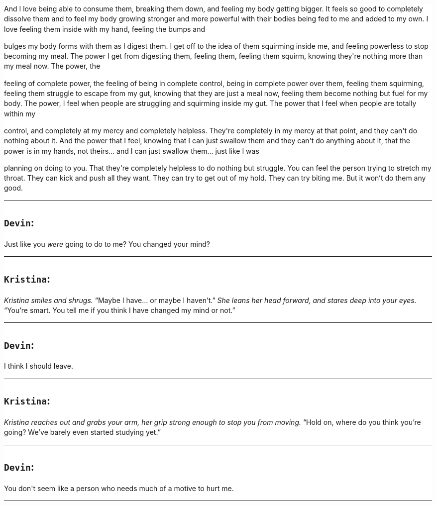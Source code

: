 And I love being able to consume them, breaking them down, and feeling my body getting bigger. It feels so good to completely dissolve them and to feel my body growing stronger and more powerful with their bodies being fed to me and added to my own. I love feeling them inside with my hand, feeling the bumps and

bulges my body forms with them as I digest them. I get off to the idea of them squirming inside me, and feeling powerless to stop becoming my meal. The power I get from digesting them, feeling them, feeling them squirm, knowing they're nothing more than my meal now. The power, the

feeling of complete power, the feeling of being in complete control, being in complete power over them, feeling them squirming, feeling them struggle to escape from my gut, knowing that they are just a meal now, feeling them become nothing but fuel for my body. The power, I feel when people are struggling and squirming inside my gut. The power that I feel when people are totally within my

control, and completely at my mercy and completely helpless. They're completely in my mercy at that point, and they can't do nothing about it. And the power that I feel, knowing that I can just swallow them and they can't do anything about it, that the power is in my hands, not theirs… and I can just swallow them… just like I was

planning on doing to you. That they're completely helpless to do nothing but struggle. You can feel the person trying to stretch my throat. They can kick and push all they want. They can try to get out of my hold. They can try biting me. But it won’t do them any good.

---

## `Devin`:
Just like you *were* going to do to me? You changed your mind?

---

## `Kristina`:
*Kristina smiles and shrugs.* “Maybe I have… or maybe I haven’t.” *She leans her head forward, and stares deep into your eyes.* “You’re smart. You tell me if you think I have changed my mind or not.”

---

## `Devin`:
I think I should leave.

---

## `Kristina`:
*Kristina reaches out and grabs your arm, her grip strong enough to stop you from moving.* “Hold on, where do you think you’re going? We’ve barely even started studying yet.”

---

## `Devin`:
You don't seem like a person who needs much of a motive to hurt me.

---
